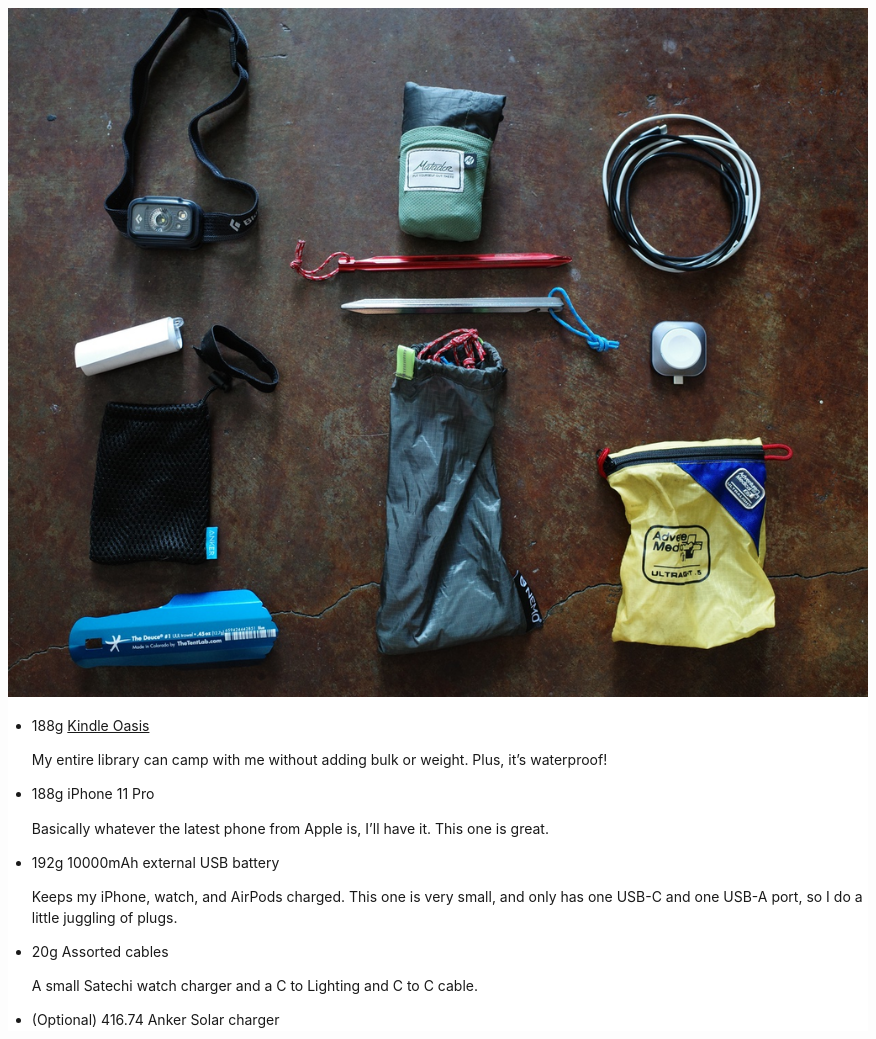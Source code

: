 ![tech gear and other accessories](/photos/assortedcamp.jpg) 

* 188g [Kindle Oasis](https://bookriot.com/amazon-kindle-oasis-review/)
    
    My entire library can camp with me without adding bulk or weight. Plus, it’s waterproof!

* 188g iPhone 11 Pro
    
    Basically whatever the latest phone from Apple is, I’ll have it. This one is great.

* 192g 10000mAh external USB battery
    
    Keeps my iPhone, watch, and AirPods charged. This one is very small, and only has one USB-C and one USB-A port, so I do a little juggling of plugs.

* 20g Assorted cables
    
    A small Satechi watch charger and a C to Lighting and C to C cable.

* (Optional) 416.74 Anker Solar charger
